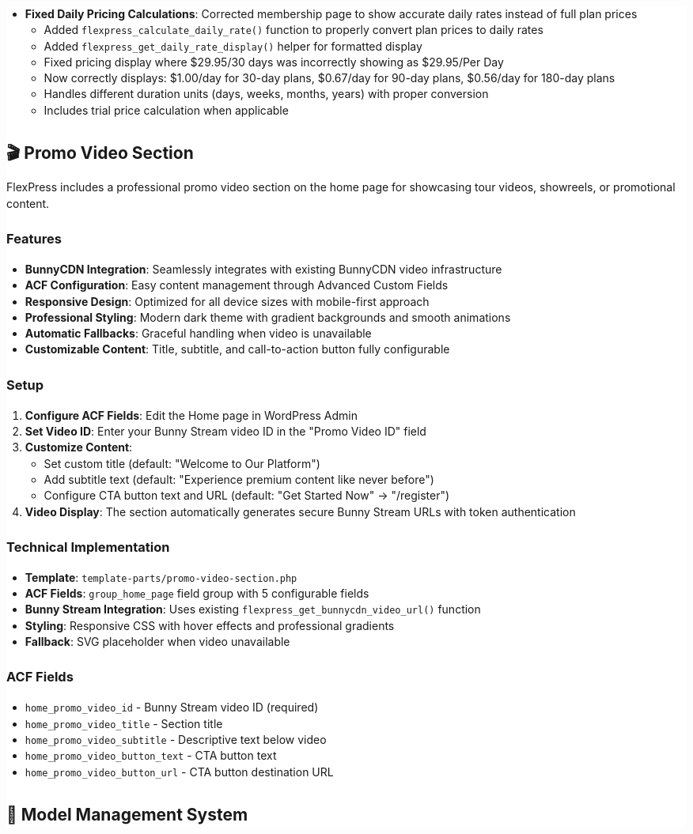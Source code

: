 - **Fixed Daily Pricing Calculations**: Corrected membership page to show accurate daily rates instead of full plan prices
  - Added `flexpress_calculate_daily_rate()` function to properly convert plan prices to daily rates
  - Added `flexpress_get_daily_rate_display()` helper for formatted display
  - Fixed pricing display where $29.95/30 days was incorrectly showing as $29.95/Per Day
  - Now correctly displays: $1.00/day for 30-day plans, $0.67/day for 90-day plans, $0.56/day for 180-day plans
  - Handles different duration units (days, weeks, months, years) with proper conversion
  - Includes trial price calculation when applicable

## 🎬 Promo Video Section

FlexPress includes a professional promo video section on the home page for showcasing tour videos, showreels, or promotional content.

### Features

- **BunnyCDN Integration**: Seamlessly integrates with existing BunnyCDN video infrastructure
- **ACF Configuration**: Easy content management through Advanced Custom Fields
- **Responsive Design**: Optimized for all device sizes with mobile-first approach
- **Professional Styling**: Modern dark theme with gradient backgrounds and smooth animations
- **Automatic Fallbacks**: Graceful handling when video is unavailable
- **Customizable Content**: Title, subtitle, and call-to-action button fully configurable

### Setup

1. **Configure ACF Fields**: Edit the Home page in WordPress Admin
2. **Set Video ID**: Enter your Bunny Stream video ID in the "Promo Video ID" field
3. **Customize Content**:
   - Set custom title (default: "Welcome to Our Platform")
   - Add subtitle text (default: "Experience premium content like never before")
   - Configure CTA button text and URL (default: "Get Started Now" → "/register")
4. **Video Display**: The section automatically generates secure Bunny Stream URLs with token authentication

### Technical Implementation

- **Template**: `template-parts/promo-video-section.php`
- **ACF Fields**: `group_home_page` field group with 5 configurable fields
- **Bunny Stream Integration**: Uses existing `flexpress_get_bunnycdn_video_url()` function
- **Styling**: Responsive CSS with hover effects and professional gradients
- **Fallback**: SVG placeholder when video unavailable

### ACF Fields

- `home_promo_video_id` - Bunny Stream video ID (required)
- `home_promo_video_title` - Section title
- `home_promo_video_subtitle` - Descriptive text below video
- `home_promo_video_button_text` - CTA button text
- `home_promo_video_button_url` - CTA button destination URL

## 👥 Model Management System
